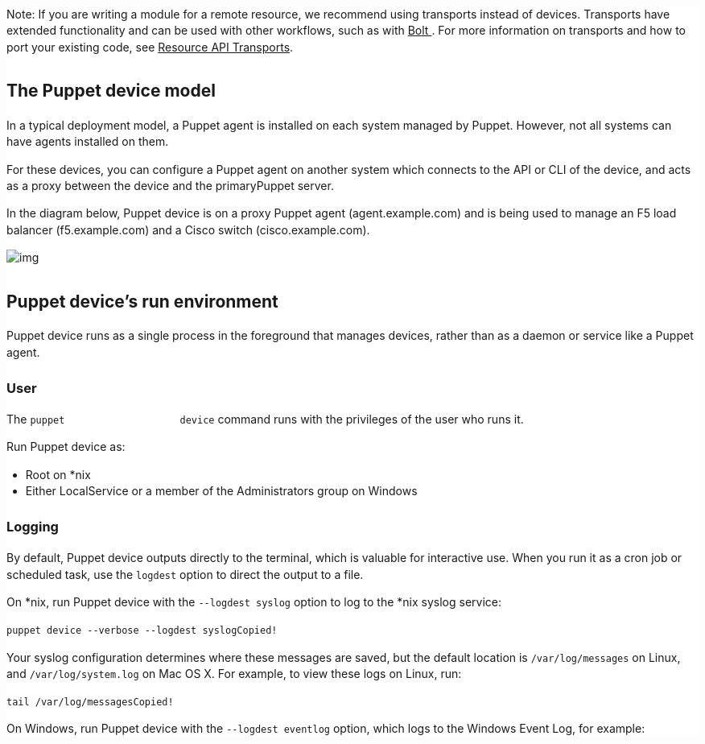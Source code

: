 Note: If you are writing a module for a remote                resource, we recommend using transports instead of devices. Transports have extended                functionality and can be used with other workflows, such as with [                     Bolt                 ](https://puppet.com/docs/bolt/latest/bolt.html). For more information on transports and how to port your existing code, see                    [Resource API                     Transports](https://www.puppet.com/docs/puppet/7/about_the_resource_api.html#resource_api_transports).

## The Puppet device model 

In a typical deployment model, a Puppet agent is installed on each system managed by Puppet. However, not all systems can have agents installed on        them.

For these devices, you can configure a Puppet agent on            another system which connects to the API or CLI of the device, and acts as a proxy            between the device and the primaryPuppet server.

In the diagram below, Puppet device is on a proxy Puppet agent (agent.example.com) and is being used to            manage an F5 load balancer (f5.example.com) and a Cisco switch (cisco.example.com).

![img](https://www.puppet.com/docs/puppet/7/devices_diagram.png)

## Puppet device’s run        environment

Puppet device runs as a        single process in the foreground that manages devices, rather than as a daemon or service        like a Puppet agent.

### User

The `puppet                    device` command runs with the privileges of the user who runs it. 

Run Puppet device as:

- Root on *nix
- Either LocalService or a member of the                        Administrators group on Windows

### Logging 

By default, Puppet device outputs directly                to the terminal, which is valuable for interactive use. When you run it as a cron                job or scheduled task, use the `logdest` option to direct the output to a file.

On *nix, run Puppet device with the `--logdest syslog` option to log to the *nix syslog service:                

```
puppet device --verbose --logdest syslogCopied!
```

Your syslog configuration determines where these messages are saved, but the default location is                    `/var/log/messages` on Linux, and `/var/log/system.log` on Mac OS X. For                example, to view these logs on Linux,                run:

```
tail /var/log/messagesCopied!
```

On Windows, run Puppet device with the `--logdest eventlog` option, which logs to                the Windows Event Log, for example:                
